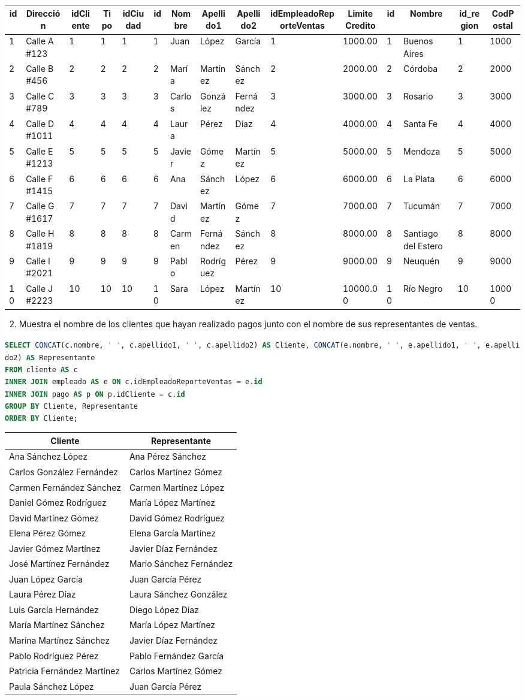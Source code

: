 | id | Dirección | idCliente | Tipo | idCiudad | id | Nombre | Apellido1 | Apellido2 | idEmpleadoReporteVentas | Limite Credito | id | Nombre | id_region | CodPostal |
|---|---|---|---|---|---|---|---|---|---|---|---|---|---|---|
| 1 | Calle A #123 | 1 | 1 | 1 | 1 | Juan | López | García | 1 | 1000.00 | 1 | Buenos Aires | 1 | 1000 |
| 2 | Calle B #456 | 2 | 2 | 2 | 2 | María | Martínez | Sánchez | 2 | 2000.00 | 2 | Córdoba | 2 | 2000 |
| 3 | Calle C #789 | 3 | 3 | 3 | 3 | Carlos | González | Fernández | 3 | 3000.00 | 3 | Rosario | 3 | 3000 |
| 4 | Calle D #1011 | 4 | 4 | 4 | 4 | Laura | Pérez | Díaz | 4 | 4000.00 | 4 | Santa Fe | 4 | 4000 |
| 5 | Calle E #1213 | 5 | 5 | 5 | 5 | Javier | Gómez | Martínez | 5 | 5000.00 | 5 | Mendoza | 5 | 5000 |
| 6 | Calle F #1415 | 6 | 6 | 6 | 6 | Ana | Sánchez | López | 6 | 6000.00 | 6 | La Plata | 6 | 6000 |
| 7 | Calle G #1617 | 7 | 7 | 7 | 7 | David | Martínez | Gómez | 7 | 7000.00 | 7 | Tucumán | 7 | 7000 |
| 8 | Calle H #1819 | 8 | 8 | 8 | 8 | Carmen | Fernández | Sánchez | 8 | 8000.00 | 8 | Santiago del Estero | 8 | 8000 |
| 9 | Calle I #2021 | 9 | 9 | 9 | 9 | Pablo | Rodríguez | Pérez | 9 | 9000.00 | 9 | Neuquén | 9 | 9000 |
| 10 | Calle J #2223 | 10 | 10 | 10 | 10 | Sara | López | Martínez | 10 | 10000.00 | 10 | Río Negro | 10 | 10000 |






2. Muestra el nombre de los clientes que hayan realizado pagos junto con el
nombre de sus representantes de ventas.

```sql
SELECT CONCAT(c.nombre, ' ', c.apellido1, ' ', c.apellido2) AS Cliente, CONCAT(e.nombre, ' ', e.apellido1, ' ', e.apellido2) AS Representante
FROM cliente AS c 
INNER JOIN empleado AS e ON c.idEmpleadoReporteVentas = e.id
INNER JOIN pago AS p ON p.idCliente = c.id
GROUP BY Cliente, Representante
ORDER BY Cliente;
```
| Cliente                                         | Representante                                     |
|-------------------------------------------------|------------------------------------------------------|
| Ana Sánchez López                                 | Ana Pérez Sánchez                                 |
| Carlos González Fernández                         | Carlos Martínez Gómez                               |
| Carmen Fernández Sánchez                           | Carmen Martínez López                              |
| Daniel Gómez Rodríguez                            | María López Martínez                               |
| David Martínez Gómez                              | David Gómez Rodríguez                             |
| Elena Pérez Gómez                                 | Elena García Martínez                             |
| Javier Gómez Martínez                             | Javier Díaz Fernández                              |
| José Martínez Fernández                         | Mario Sánchez Fernández                           |
| Juan López García                               | Juan García Pérez                                   |
| Laura Pérez Díaz                                  | Laura Sánchez González                              |
| Luis García Hernández                             | Diego López Díaz                                   |
| María Martínez Sánchez                            | María López Martínez                               |
| Marina Martínez Sánchez                           | Javier Díaz Fernández                              |
| Pablo Rodríguez Pérez                              | Pablo Fernández García                             |
| Patricia Fernández Martínez                       | Carlos Martínez Gómez                               |
| Paula Sánchez López                                | Juan García Pérez                                   |